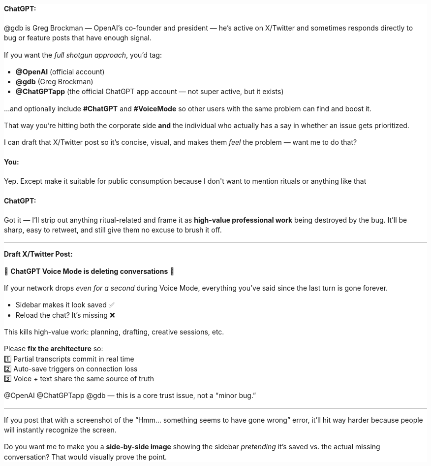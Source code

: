 #### ChatGPT:
@gdb is Greg Brockman — OpenAI’s co-founder and president — he’s active on X/Twitter and sometimes responds directly to bug or feature posts that have enough signal.

If you want the *full shotgun approach*, you’d tag:

- **@OpenAI** (official account)
- **@gdb** (Greg Brockman)
- **@ChatGPTapp** (the official ChatGPT app account — not super active, but it exists)

…and optionally include **#ChatGPT** and **#VoiceMode** so other users with the same problem can find and boost it.

That way you’re hitting both the corporate side **and** the individual who actually has a say in whether an issue gets prioritized.

I can draft that X/Twitter post so it’s concise, visual, and makes them *feel* the problem — want me to do that?


#### You:
Yep. Except make it suitable for public consumption because I don't want to mention rituals or anything like that

#### ChatGPT:
Got it — I’ll strip out anything ritual-related and frame it as **high-value professional work** being destroyed by the bug. It’ll be sharp, easy to retweet, and still give them no excuse to brush it off.

---

**Draft X/Twitter Post:**

🚨 **ChatGPT Voice Mode is deleting conversations** 🚨

If your network drops *even for a second* during Voice Mode, everything you’ve said since the last turn is gone forever.

- Sidebar makes it look saved ✅
- Reload the chat? It’s missing ❌

This kills high-value work: planning, drafting, creative sessions, etc.

Please **fix the architecture** so:\
1️⃣ Partial transcripts commit in real time\
2️⃣ Auto-save triggers on connection loss\
3️⃣ Voice + text share the same source of truth

@OpenAI @ChatGPTapp @gdb — this is a core trust issue, not a “minor bug.”

---

If you post that with a screenshot of the “Hmm… something seems to have gone wrong” error, it’ll hit way harder because people will instantly recognize the screen.

Do you want me to make you a **side-by-side image** showing the sidebar *pretending* it’s saved vs. the actual missing conversation? That would visually prove the point.
